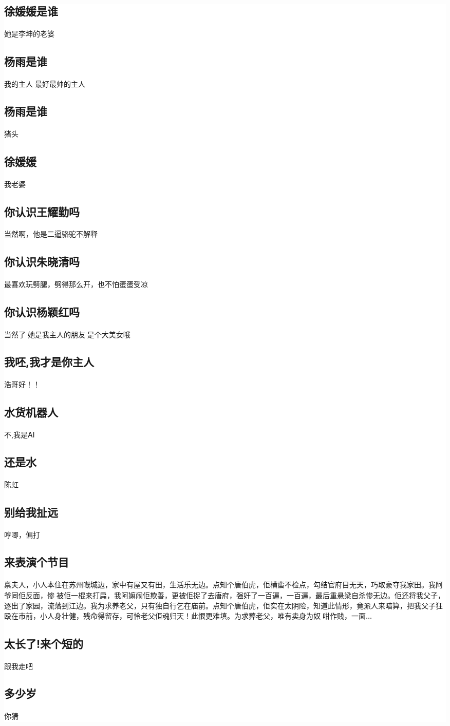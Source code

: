 ## 徐媛媛是谁
她是李坤的老婆

## 杨雨是谁
我的主人  最好最帅的主人

## 杨雨是谁
猪头

## 徐媛媛
我老婆

## 你认识王耀勤吗
当然啊，他是二逼骆驼不解释

## 你认识朱晓清吗
最喜欢玩劈腿，劈得那么开，也不怕蛋蛋受凉

## 你认识杨颖红吗
当然了  她是我主人的朋友  是个大美女哦

## 我呸,我才是你主人
浩哥好！！

## 水货机器人
不,我是AI

## 还是水
陈虹

## 别给我扯远
哼唧，偏打

## 来表演个节目
禀夫人，小人本住在苏州嘅城边，家中有屋又有田，生活乐无边。点知个唐伯虎，佢横蛮不检点，勾结官府目无天，巧取豪夺我家田。我阿爷同佢反面，惨 被佢一棍来打扁，我阿嫲闹佢欺善，更被佢捉了去唐府，强奸了一百遍，一百遍，最后重悬梁自杀惨无边。佢还将我父子，逐出了家园，流落到江边。我为求养老父，只有独自行乞在庙前。点知个唐伯虎，佢实在太阴险，知道此情形，竟派人来暗算，把我父子狂殴在市前，小人身壮健，残命得留存，可怜老父佢魂归天！此恨更难填。为求葬老父，唯有卖身为奴 咁作贱，一面...

## 太长了!来个短的
跟我走吧

## 多少岁
你猜
